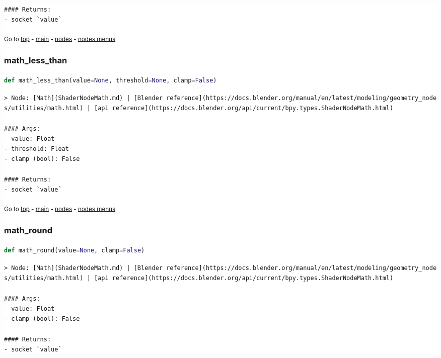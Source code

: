     #### Returns:
    - socket `value`






<sub>Go to [top](#global-functions) - [main](../index.md) - [nodes](nodes.md) - [nodes menus](nodes_menus.md)</sub>

### math_less_than

```python
def math_less_than(value=None, threshold=None, clamp=False)
```



    > Node: [Math](ShaderNodeMath.md) | [Blender reference](https://docs.blender.org/manual/en/latest/modeling/geometry_nodes/utilities/math.html) | [api reference](https://docs.blender.org/api/current/bpy.types.ShaderNodeMath.html)

    #### Args:
    - value: Float
    - threshold: Float
    - clamp (bool): False

    #### Returns:
    - socket `value`






<sub>Go to [top](#global-functions) - [main](../index.md) - [nodes](nodes.md) - [nodes menus](nodes_menus.md)</sub>

### math_round

```python
def math_round(value=None, clamp=False)
```



    > Node: [Math](ShaderNodeMath.md) | [Blender reference](https://docs.blender.org/manual/en/latest/modeling/geometry_nodes/utilities/math.html) | [api reference](https://docs.blender.org/api/current/bpy.types.ShaderNodeMath.html)

    #### Args:
    - value: Float
    - clamp (bool): False

    #### Returns:
    - socket `value`




